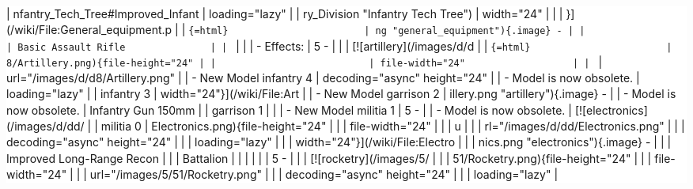 | nfantry_Tech_Tree#Improved_Infant | loading="lazy"                    |
| ry_Division "Infantry Tech Tree") | width="24"                        |
|                                   | }](/wiki/File:General_equipment.p |
| ```{=html}                        | ng "general_equipment"){.image} - |
|                           | Basic Assault Rifle               |
| ```                               |                                   |
| -   Effects:                      | 5 -                               |
|                                   | [![artillery](/images/d/d         |
| ```{=html}                        | 8/Artillery.png){file-height="24" |
|                           | file-width="24"                   |
| ```                               | url="/images/d/d8/Artillery.png"  |
| -   New Model infantry 4          | decoding="async" height="24"      |
| -   Model is now obsolete.        | loading="lazy"                    |
|     infantry 3                    | width="24"}](/wiki/File:Art       |
| -   New Model garrison 2          | illery.png "artillery"){.image} - |
| -   Model is now obsolete.        | Infantry Gun 150mm                |
|     garrison 1                    |                                   |
| -   New Model militia 1           | 5 -                               |
| -   Model is now obsolete.        | [![electronics](/images/d/dd/     |
|     militia 0                     | Electronics.png){file-height="24" |
|                                   | file-width="24"                   |
|                                   | u                                 |
|                                   | rl="/images/d/dd/Electronics.png" |
|                                   | decoding="async" height="24"      |
|                                   | loading="lazy"                    |
|                                   | width="24"}](/wiki/File:Electro   |
|                                   | nics.png "electronics"){.image} - |
|                                   | Improved Long-Range Recon         |
|                                   | Battalion                         |
|                                   |                                   |
|                                   | 5 -                               |
|                                   | [![rocketry](/images/5/           |
|                                   | 51/Rocketry.png){file-height="24" |
|                                   | file-width="24"                   |
|                                   | url="/images/5/51/Rocketry.png"   |
|                                   | decoding="async" height="24"      |
|                                   | loading="lazy"                    |